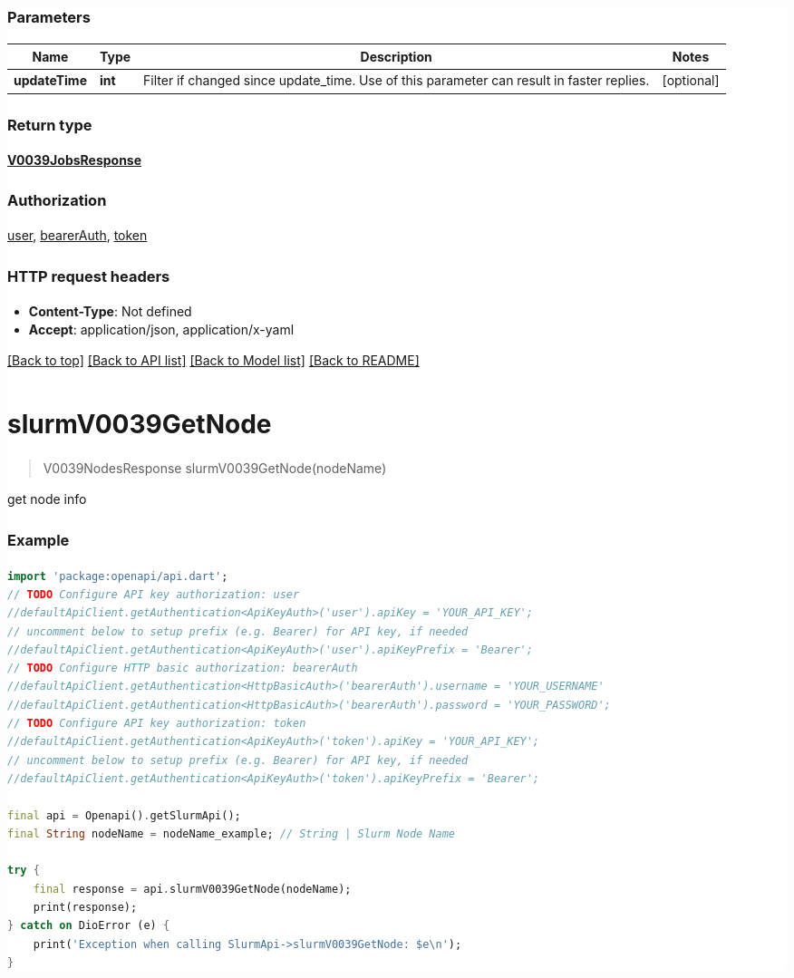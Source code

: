 ### Parameters

Name | Type | Description  | Notes
------------- | ------------- | ------------- | -------------
 **updateTime** | **int**| Filter if changed since update_time. Use of this parameter can result in faster replies. | [optional] 

### Return type

[**V0039JobsResponse**](V0039JobsResponse.md)

### Authorization

[user](../README.md#user), [bearerAuth](../README.md#bearerAuth), [token](../README.md#token)

### HTTP request headers

 - **Content-Type**: Not defined
 - **Accept**: application/json, application/x-yaml

[[Back to top]](#) [[Back to API list]](../README.md#documentation-for-api-endpoints) [[Back to Model list]](../README.md#documentation-for-models) [[Back to README]](../README.md)

# **slurmV0039GetNode**
> V0039NodesResponse slurmV0039GetNode(nodeName)

get node info

### Example
```dart
import 'package:openapi/api.dart';
// TODO Configure API key authorization: user
//defaultApiClient.getAuthentication<ApiKeyAuth>('user').apiKey = 'YOUR_API_KEY';
// uncomment below to setup prefix (e.g. Bearer) for API key, if needed
//defaultApiClient.getAuthentication<ApiKeyAuth>('user').apiKeyPrefix = 'Bearer';
// TODO Configure HTTP basic authorization: bearerAuth
//defaultApiClient.getAuthentication<HttpBasicAuth>('bearerAuth').username = 'YOUR_USERNAME'
//defaultApiClient.getAuthentication<HttpBasicAuth>('bearerAuth').password = 'YOUR_PASSWORD';
// TODO Configure API key authorization: token
//defaultApiClient.getAuthentication<ApiKeyAuth>('token').apiKey = 'YOUR_API_KEY';
// uncomment below to setup prefix (e.g. Bearer) for API key, if needed
//defaultApiClient.getAuthentication<ApiKeyAuth>('token').apiKeyPrefix = 'Bearer';

final api = Openapi().getSlurmApi();
final String nodeName = nodeName_example; // String | Slurm Node Name

try {
    final response = api.slurmV0039GetNode(nodeName);
    print(response);
} catch on DioError (e) {
    print('Exception when calling SlurmApi->slurmV0039GetNode: $e\n');
}
```
